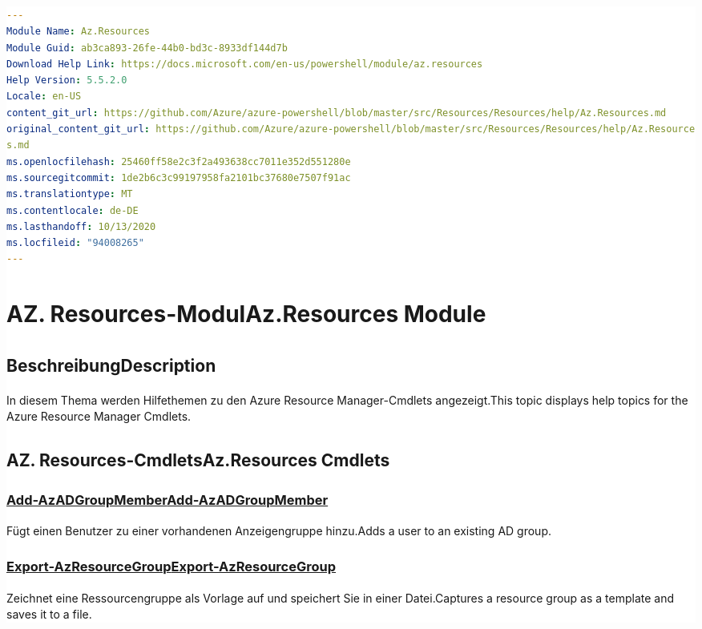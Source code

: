 ```yaml
---
Module Name: Az.Resources
Module Guid: ab3ca893-26fe-44b0-bd3c-8933df144d7b
Download Help Link: https://docs.microsoft.com/en-us/powershell/module/az.resources
Help Version: 5.5.2.0
Locale: en-US
content_git_url: https://github.com/Azure/azure-powershell/blob/master/src/Resources/Resources/help/Az.Resources.md
original_content_git_url: https://github.com/Azure/azure-powershell/blob/master/src/Resources/Resources/help/Az.Resources.md
ms.openlocfilehash: 25460ff58e2c3f2a493638cc7011e352d551280e
ms.sourcegitcommit: 1de2b6c3c99197958fa2101bc37680e7507f91ac
ms.translationtype: MT
ms.contentlocale: de-DE
ms.lasthandoff: 10/13/2020
ms.locfileid: "94008265"
---
```

# <span data-ttu-id="b2f15-101">AZ. Resources-Modul</span><span class="sxs-lookup"><span data-stu-id="b2f15-101">Az.Resources Module</span></span>
## <span data-ttu-id="b2f15-102">Beschreibung</span><span class="sxs-lookup"><span data-stu-id="b2f15-102">Description</span></span>
<span data-ttu-id="b2f15-103">In diesem Thema werden Hilfethemen zu den Azure Resource Manager-Cmdlets angezeigt.</span><span class="sxs-lookup"><span data-stu-id="b2f15-103">This topic displays help topics for the Azure Resource Manager Cmdlets.</span></span>

## <span data-ttu-id="b2f15-104">AZ. Resources-Cmdlets</span><span class="sxs-lookup"><span data-stu-id="b2f15-104">Az.Resources Cmdlets</span></span>
### [<span data-ttu-id="b2f15-105">Add-AzADGroupMember</span><span class="sxs-lookup"><span data-stu-id="b2f15-105">Add-AzADGroupMember</span></span>](Add-AzADGroupMember.md)
<span data-ttu-id="b2f15-106">Fügt einen Benutzer zu einer vorhandenen Anzeigengruppe hinzu.</span><span class="sxs-lookup"><span data-stu-id="b2f15-106">Adds a user to an existing AD group.</span></span>

### [<span data-ttu-id="b2f15-107">Export-AzResourceGroup</span><span class="sxs-lookup"><span data-stu-id="b2f15-107">Export-AzResourceGroup</span></span>](Export-AzResourceGroup.md)
<span data-ttu-id="b2f15-108">Zeichnet eine Ressourcengruppe als Vorlage auf und speichert Sie in einer Datei.</span><span class="sxs-lookup"><span data-stu-id="b2f15-108">Captures a resource group as a template and saves it to a file.</span></span>
